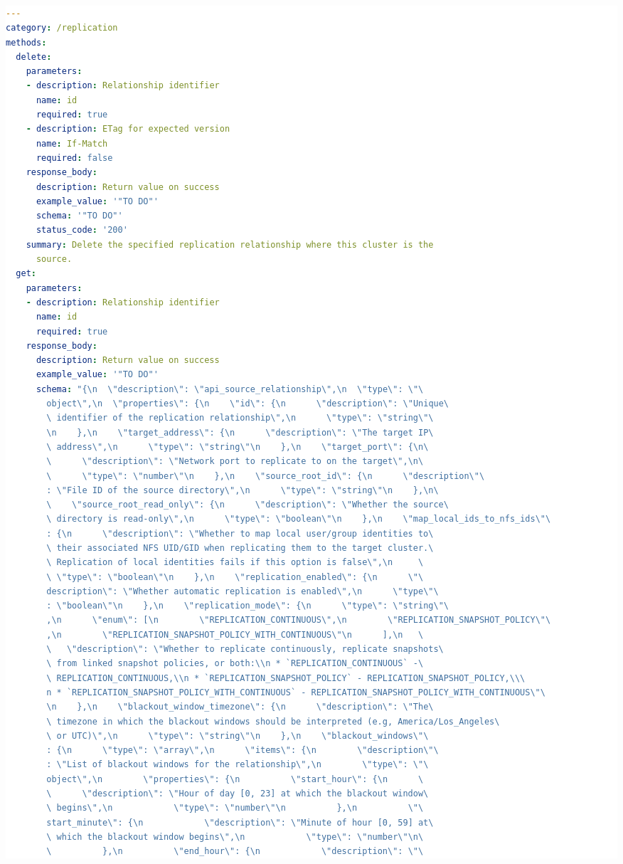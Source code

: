 ```yaml
---
category: /replication
methods:
  delete:
    parameters:
    - description: Relationship identifier
      name: id
      required: true
    - description: ETag for expected version
      name: If-Match
      required: false
    response_body:
      description: Return value on success
      example_value: '"TO DO"'
      schema: '"TO DO"'
      status_code: '200'
    summary: Delete the specified replication relationship where this cluster is the
      source.
  get:
    parameters:
    - description: Relationship identifier
      name: id
      required: true
    response_body:
      description: Return value on success
      example_value: '"TO DO"'
      schema: "{\n  \"description\": \"api_source_relationship\",\n  \"type\": \"\
        object\",\n  \"properties\": {\n    \"id\": {\n      \"description\": \"Unique\
        \ identifier of the replication relationship\",\n      \"type\": \"string\"\
        \n    },\n    \"target_address\": {\n      \"description\": \"The target IP\
        \ address\",\n      \"type\": \"string\"\n    },\n    \"target_port\": {\n\
        \      \"description\": \"Network port to replicate to on the target\",\n\
        \      \"type\": \"number\"\n    },\n    \"source_root_id\": {\n      \"description\"\
        : \"File ID of the source directory\",\n      \"type\": \"string\"\n    },\n\
        \    \"source_root_read_only\": {\n      \"description\": \"Whether the source\
        \ directory is read-only\",\n      \"type\": \"boolean\"\n    },\n    \"map_local_ids_to_nfs_ids\"\
        : {\n      \"description\": \"Whether to map local user/group identities to\
        \ their associated NFS UID/GID when replicating them to the target cluster.\
        \ Replication of local identities fails if this option is false\",\n     \
        \ \"type\": \"boolean\"\n    },\n    \"replication_enabled\": {\n      \"\
        description\": \"Whether automatic replication is enabled\",\n      \"type\"\
        : \"boolean\"\n    },\n    \"replication_mode\": {\n      \"type\": \"string\"\
        ,\n      \"enum\": [\n        \"REPLICATION_CONTINUOUS\",\n        \"REPLICATION_SNAPSHOT_POLICY\"\
        ,\n        \"REPLICATION_SNAPSHOT_POLICY_WITH_CONTINUOUS\"\n      ],\n   \
        \   \"description\": \"Whether to replicate continuously, replicate snapshots\
        \ from linked snapshot policies, or both:\\n * `REPLICATION_CONTINUOUS` -\
        \ REPLICATION_CONTINUOUS,\\n * `REPLICATION_SNAPSHOT_POLICY` - REPLICATION_SNAPSHOT_POLICY,\\\
        n * `REPLICATION_SNAPSHOT_POLICY_WITH_CONTINUOUS` - REPLICATION_SNAPSHOT_POLICY_WITH_CONTINUOUS\"\
        \n    },\n    \"blackout_window_timezone\": {\n      \"description\": \"The\
        \ timezone in which the blackout windows should be interpreted (e.g, America/Los_Angeles\
        \ or UTC)\",\n      \"type\": \"string\"\n    },\n    \"blackout_windows\"\
        : {\n      \"type\": \"array\",\n      \"items\": {\n        \"description\"\
        : \"List of blackout windows for the relationship\",\n        \"type\": \"\
        object\",\n        \"properties\": {\n          \"start_hour\": {\n      \
        \      \"description\": \"Hour of day [0, 23] at which the blackout window\
        \ begins\",\n            \"type\": \"number\"\n          },\n          \"\
        start_minute\": {\n            \"description\": \"Minute of hour [0, 59] at\
        \ which the blackout window begins\",\n            \"type\": \"number\"\n\
        \          },\n          \"end_hour\": {\n            \"description\": \"\
```
